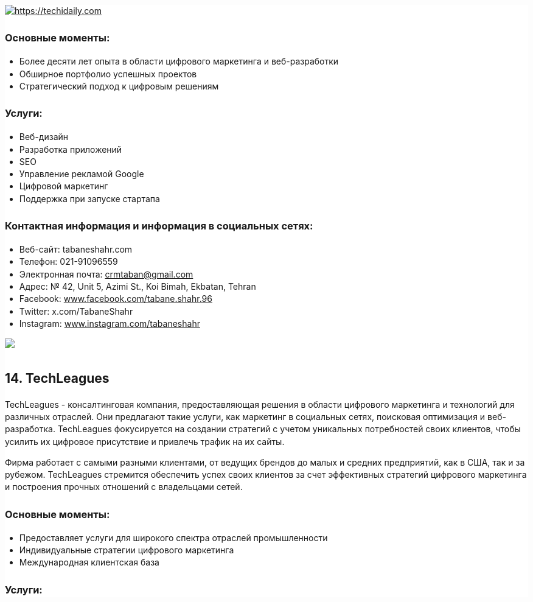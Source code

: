 <a href="https://aligracehair.sjv.io/c/5597632/2135417/19272" target="_top" id="2135417">
  <img src="//a.impactradius-go.com/display-ad/19272-2135417" border="0" alt="https://techidaily.com" width="392" height="72"/>
</a>
<img height="0" width="0" src="https://aligracehair.sjv.io/i/5597632/2135417/19272" style="position:absolute;visibility:hidden;" border="0" />


### Основные моменты:

* Более десяти лет опыта в области цифрового маркетинга и веб-разработки
* Обширное портфолио успешных проектов
* Стратегический подход к цифровым решениям

### Услуги:

* Веб-дизайн
* Разработка приложений
* SEO
* Управление рекламой Google
* Цифровой маркетинг
* Поддержка при запуске стартапа

### Контактная информация и информация в социальных сетях:

* Веб-сайт: tabaneshahr.com
* Телефон: 021-91096559
* Электронная почта: crmtaban@gmail.com
* Адрес: № 42, Unit 5, Azimi St., Koi Bimah, Ekbatan, Tehran
* Facebook: www.facebook.com/tabane.shahr.96
* Twitter: x.com/TabaneShahr
* Instagram: www.instagram.com/tabaneshahr

![](https://www.link-assistant.com/articles/wp-content/uploads/2024/08/TechLeagues.png)

## 14\. TechLeagues

TechLeagues - консалтинговая компания, предоставляющая решения в области цифрового маркетинга и технологий для различных отраслей. Они предлагают такие услуги, как маркетинг в социальных сетях, поисковая оптимизация и веб-разработка. TechLeagues фокусируется на создании стратегий с учетом уникальных потребностей своих клиентов, чтобы усилить их цифровое присутствие и привлечь трафик на их сайты.

Фирма работает с самыми разными клиентами, от ведущих брендов до малых и средних предприятий, как в США, так и за рубежом. TechLeagues стремится обеспечить успех своих клиентов за счет эффективных стратегий цифрового маркетинга и построения прочных отношений с владельцами сетей.

### Основные моменты:

* Предоставляет услуги для широкого спектра отраслей промышленности
* Индивидуальные стратегии цифрового маркетинга
* Международная клиентская база

### Услуги:
